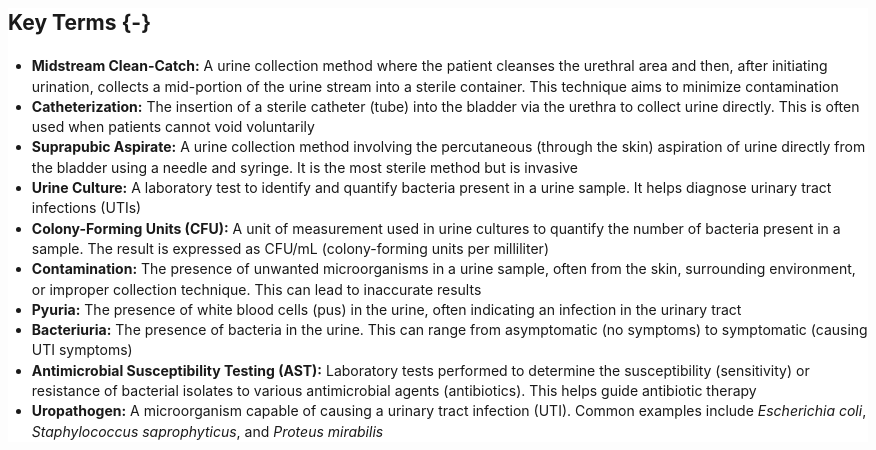 ##  **Key Terms** {-}

*   **Midstream Clean-Catch:** A urine collection method where the patient cleanses the urethral area and then, after initiating urination, collects a mid-portion of the urine stream into a sterile container. This technique aims to minimize contamination
*   **Catheterization:** The insertion of a sterile catheter (tube) into the bladder via the urethra to collect urine directly. This is often used when patients cannot void voluntarily
*   **Suprapubic Aspirate:** A urine collection method involving the percutaneous (through the skin) aspiration of urine directly from the bladder using a needle and syringe. It is the most sterile method but is invasive
*   **Urine Culture:** A laboratory test to identify and quantify bacteria present in a urine sample. It helps diagnose urinary tract infections (UTIs)
*   **Colony-Forming Units (CFU):** A unit of measurement used in urine cultures to quantify the number of bacteria present in a sample. The result is expressed as CFU/mL (colony-forming units per milliliter)
*   **Contamination:** The presence of unwanted microorganisms in a urine sample, often from the skin, surrounding environment, or improper collection technique. This can lead to inaccurate results
*   **Pyuria:** The presence of white blood cells (pus) in the urine, often indicating an infection in the urinary tract
*   **Bacteriuria:** The presence of bacteria in the urine. This can range from asymptomatic (no symptoms) to symptomatic (causing UTI symptoms)
*   **Antimicrobial Susceptibility Testing (AST):** Laboratory tests performed to determine the susceptibility (sensitivity) or resistance of bacterial isolates to various antimicrobial agents (antibiotics). This helps guide antibiotic therapy
*   **Uropathogen:** A microorganism capable of causing a urinary tract infection (UTI). Common examples include *Escherichia coli*, *Staphylococcus saprophyticus*, and *Proteus mirabilis*

